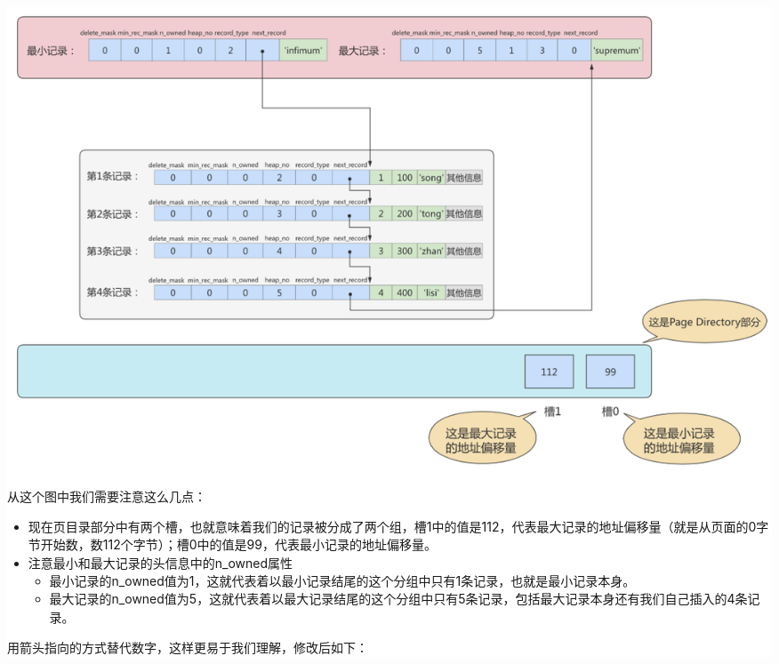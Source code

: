 ![image-20220821122416265](assets/03-MySQL索引及调优篇/image-20220821122416265.png)

从这个图中我们需要注意这么几点：

- 现在页目录部分中有两个槽，也就意味着我们的记录被分成了两个组，槽1中的值是112，代表最大记录的地址偏移量（就是从页面的0字节开始数，数112个字节）；槽0中的值是99，代表最小记录的地址偏移量。
- 注意最小和最大记录的头信息中的n_owned属性
  - 最小记录的n_owned值为1，这就代表着以最小记录结尾的这个分组中只有1条记录，也就是最小记录本身。
  - 最大记录的n_owned值为5，这就代表着以最大记录结尾的这个分组中只有5条记录，包括最大记录本身还有我们自己插入的4条记录。

用箭头指向的方式替代数字，这样更易于我们理解，修改后如下：
